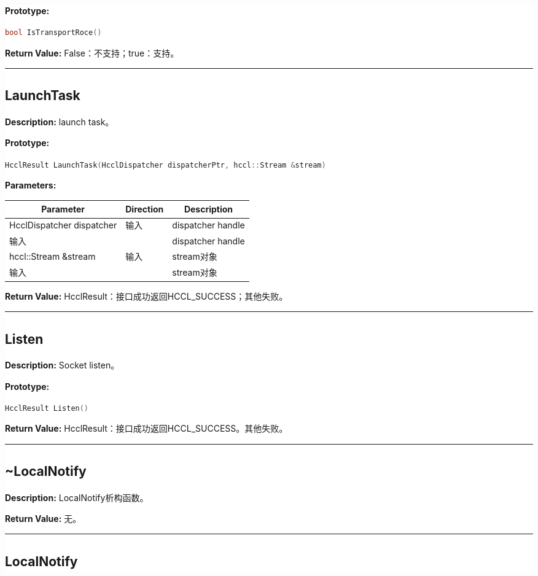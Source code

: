 **Prototype:**
```cpp
bool IsTransportRoce()
```

**Return Value:** False：不支持；true：支持。

---

## LaunchTask

**Description:** launch task。

**Prototype:**
```cpp
HcclResult LaunchTask(HcclDispatcher dispatcherPtr, hccl::Stream &stream)
```

**Parameters:**

| Parameter | Direction | Description |
|-----------|-----------|-------------|
| HcclDispatcher dispatcher | 输入 | dispatcher handle |
| 输入 |  | dispatcher handle |
| hccl::Stream &stream | 输入 | stream对象 |
| 输入 |  | stream对象 |

**Return Value:** HcclResult：接口成功返回HCCL\_SUCCESS；其他失败。

---

## Listen

**Description:** Socket listen。

**Prototype:**
```cpp
HcclResult Listen()
```

**Return Value:** HcclResult：接口成功返回HCCL\_SUCCESS。其他失败。

---

## \~LocalNotify

**Description:** LocalNotify析构函数。

**Return Value:** 无。

---

## LocalNotify
